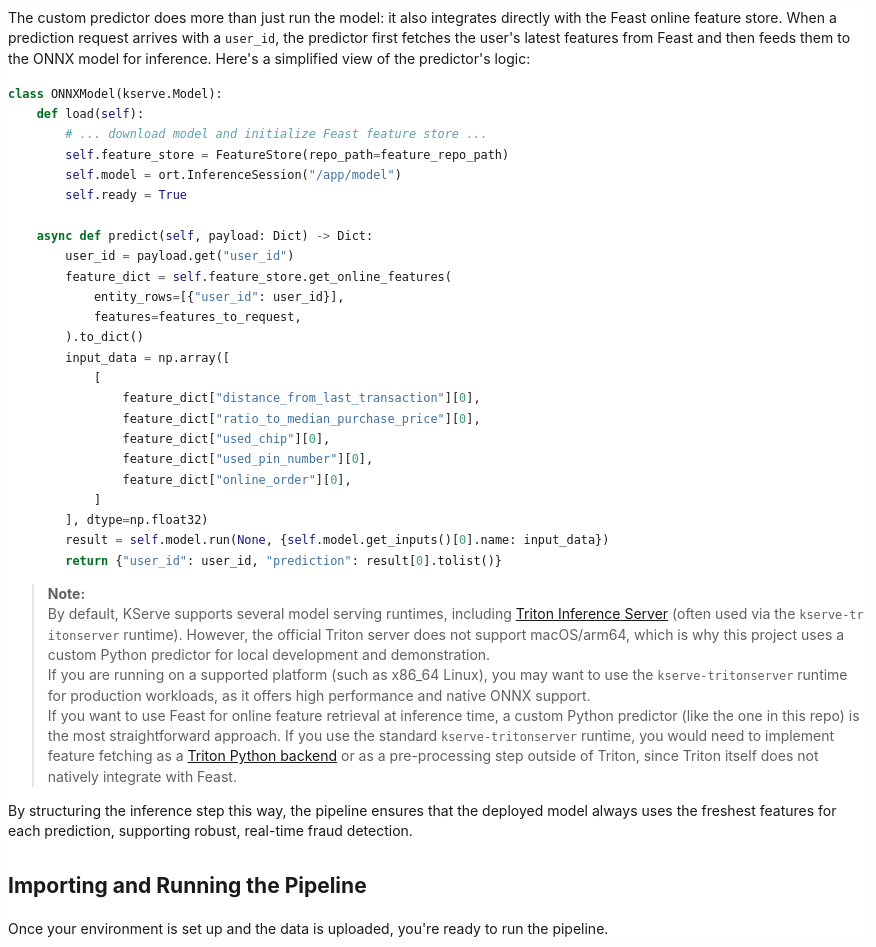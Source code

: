 The custom predictor does more than just run the model: it also integrates directly with the Feast online feature store. When a prediction request arrives with a `user_id`, the predictor first fetches the user's latest features from Feast and then feeds them to the ONNX model for inference. Here's a simplified view of the predictor's logic:

```python
class ONNXModel(kserve.Model):
    def load(self):
        # ... download model and initialize Feast feature store ...
        self.feature_store = FeatureStore(repo_path=feature_repo_path)
        self.model = ort.InferenceSession("/app/model")
        self.ready = True

    async def predict(self, payload: Dict) -> Dict:
        user_id = payload.get("user_id")
        feature_dict = self.feature_store.get_online_features(
            entity_rows=[{"user_id": user_id}],
            features=features_to_request,
        ).to_dict()
        input_data = np.array([
            [
                feature_dict["distance_from_last_transaction"][0],
                feature_dict["ratio_to_median_purchase_price"][0],
                feature_dict["used_chip"][0],
                feature_dict["used_pin_number"][0],
                feature_dict["online_order"][0],
            ]
        ], dtype=np.float32)
        result = self.model.run(None, {self.model.get_inputs()[0].name: input_data})
        return {"user_id": user_id, "prediction": result[0].tolist()}
```

> **Note:**  
> By default, KServe supports several model serving runtimes, including [Triton Inference Server](https://github.com/triton-inference-server/server) (often used via the `kserve-tritonserver` runtime). However, the official Triton server does not support macOS/arm64, which is why this project uses a custom Python predictor for local development and demonstration.  
> If you are running on a supported platform (such as x86_64 Linux), you may want to use the `kserve-tritonserver` runtime for production workloads, as it offers high performance and native ONNX support.  
> If you want to use Feast for online feature retrieval at inference time, a custom Python predictor (like the one in this repo) is the most straightforward approach. If you use the standard `kserve-tritonserver` runtime, you would need to implement feature fetching as a [Triton Python backend](https://github.com/triton-inference-server/python_backend) or as a pre-processing step outside of Triton, since Triton itself does not natively integrate with Feast.

By structuring the inference step this way, the pipeline ensures that the deployed model always uses the freshest features for each prediction, supporting robust, real-time fraud detection.

## Importing and Running the Pipeline

Once your environment is set up and the data is uploaded, you're ready to run the pipeline.

